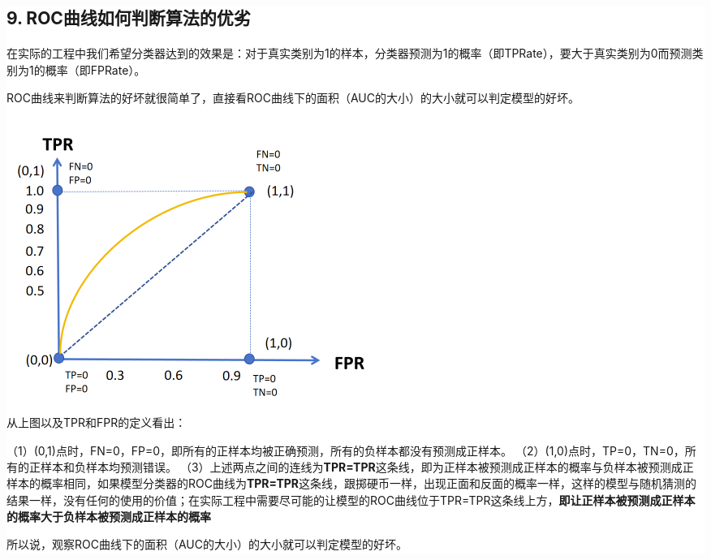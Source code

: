 

## 9. ROC曲线如何判断算法的优劣

在实际的工程中我们希望分类器达到的效果是：对于真实类别为1的样本，分类器预测为1的概率（即TPRate），要大于真实类别为0而预测类别为1的概率（即FPRate）。

ROC曲线来判断算法的好坏就很简单了，直接看ROC曲线下的面积（AUC的大小）的大小就可以判定模型的好坏。

<img src="18.png" alt="image-20241107153041551" style="zoom:50%;" />



从上图以及TPR和FPR的定义看出：

（1）(0,1)点时，FN=0，FP=0，即所有的正样本均被正确预测，所有的负样本都没有预测成正样本。
（2）(1,0)点时，TP=0，TN=0，所有的正样本和负样本均预测错误。
（3）上述两点之间的连线为**TPR=TPR**这条线，即为正样本被预测成正样本的概率与负样本被预测成正样本的概率相同，如果模型分类器的ROC曲线为**TPR=TPR**这条线，跟掷硬币一样，出现正面和反面的概率一样，这样的模型与随机猜测的结果一样，没有任何的使用的价值；在实际工程中需要尽可能的让模型的ROC曲线位于TPR=TPR这条线上方，**即让正样本被预测成正样本的概率大于负样本被预测成正样本的概率**

所以说，观察ROC曲线下的面积（AUC的大小）的大小就可以判定模型的好坏。
